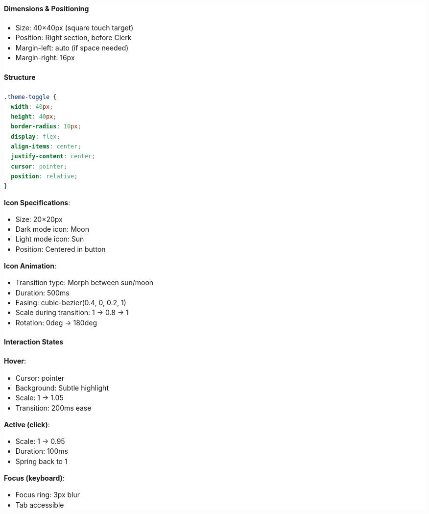 #### Dimensions & Positioning

- Size: 40×40px (square touch target)
- Position: Right section, before Clerk
- Margin-left: auto (if space needed)
- Margin-right: 16px

#### Structure

```css
.theme-toggle {
  width: 40px;
  height: 40px;
  border-radius: 10px;
  display: flex;
  align-items: center;
  justify-content: center;
  cursor: pointer;
  position: relative;
}
```

**Icon Specifications**:

- Size: 20×20px
- Dark mode icon: Moon
- Light mode icon: Sun
- Position: Centered in button

**Icon Animation**:

- Transition type: Morph between sun/moon
- Duration: 500ms
- Easing: cubic-bezier(0.4, 0, 0.2, 1)
- Scale during transition: 1 → 0.8 → 1
- Rotation: 0deg → 180deg

#### Interaction States

**Hover**:

- Cursor: pointer
- Background: Subtle highlight
- Scale: 1 → 1.05
- Transition: 200ms ease

**Active (click)**:

- Scale: 1 → 0.95
- Duration: 100ms
- Spring back to 1

**Focus (keyboard)**:

- Focus ring: 3px blur
- Tab accessible
